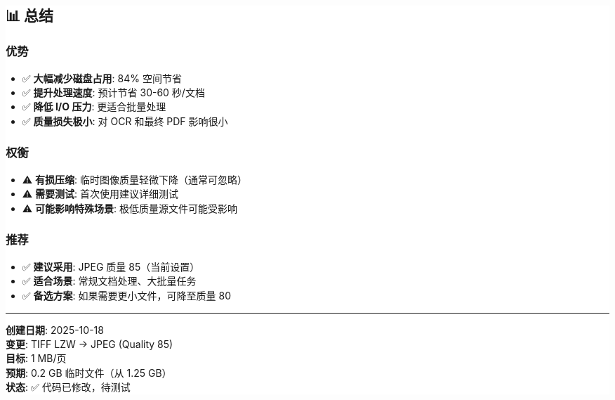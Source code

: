 
## 📊 总结

### 优势
- ✅ **大幅减少磁盘占用**: 84% 空间节省
- ✅ **提升处理速度**: 预计节省 30-60 秒/文档
- ✅ **降低 I/O 压力**: 更适合批量处理
- ✅ **质量损失极小**: 对 OCR 和最终 PDF 影响很小

### 权衡
- ⚠️ **有损压缩**: 临时图像质量轻微下降（通常可忽略）
- ⚠️ **需要测试**: 首次使用建议详细测试
- ⚠️ **可能影响特殊场景**: 极低质量源文件可能受影响

### 推荐
- ✅ **建议采用**: JPEG 质量 85（当前设置）
- ✅ **适合场景**: 常规文档处理、大批量任务
- ✅ **备选方案**: 如果需要更小文件，可降至质量 80

---

**创建日期**: 2025-10-18  
**变更**: TIFF LZW → JPEG (Quality 85)  
**目标**: 1 MB/页  
**预期**: 0.2 GB 临时文件（从 1.25 GB）  
**状态**: ✅ 代码已修改，待测试

